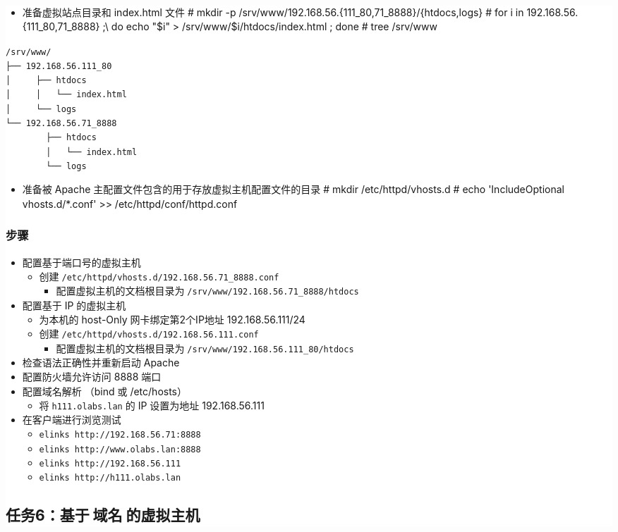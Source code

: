 * 准备虚拟站点目录和 index.html 文件
      # mkdir -p /srv/www/192.168.56.{111_80,71_8888}/{htdocs,logs}
      # for i in 192.168.56.{111_80,71_8888} ;\ 
          do echo "$i" > /srv/www/$i/htdocs/index.html ; done 
      # tree /srv/www
```
/srv/www/
├── 192.168.56.111_80
│     ├── htdocs
│     │   └── index.html
│     └── logs
└── 192.168.56.71_8888
        ├── htdocs
        │   └── index.html
        └── logs
```
* 准备被 Apache 主配置文件包含的用于存放虚拟主机配置文件的目录
      # mkdir /etc/httpd/vhosts.d
      # echo 'IncludeOptional vhosts.d/*.conf' >> /etc/httpd/conf/httpd.conf

### 步骤

* 配置基于端口号的虚拟主机
  * 创建  `/etc/httpd/vhosts.d/192.168.56.71_8888.conf`
    * 配置虚拟主机的文档根目录为  `/srv/www/192.168.56.71_8888/htdocs`
* 配置基于 IP 的虚拟主机
  * 为本机的 host-Only 网卡绑定第2个IP地址 192.168.56.111/24
  * 创建  `/etc/httpd/vhosts.d/192.168.56.111.conf`
    * 配置虚拟主机的文档根目录为  `/srv/www/192.168.56.111_80/htdocs`
* 检查语法正确性并重新启动 Apache 
* 配置防火墙允许访问 8888 端口
* 配置域名解析 （bind 或 /etc/hosts）
  * 将 `h111.olabs.lan` 的 IP 设置为地址 192.168.56.111
* 在客户端进行浏览测试
  * `elinks http://192.168.56.71:8888`
  * `elinks http://www.olabs.lan:8888`
  * `elinks http://192.168.56.111`
  * `elinks http://h111.olabs.lan`

## 任务6：基于 域名 的虚拟主机
